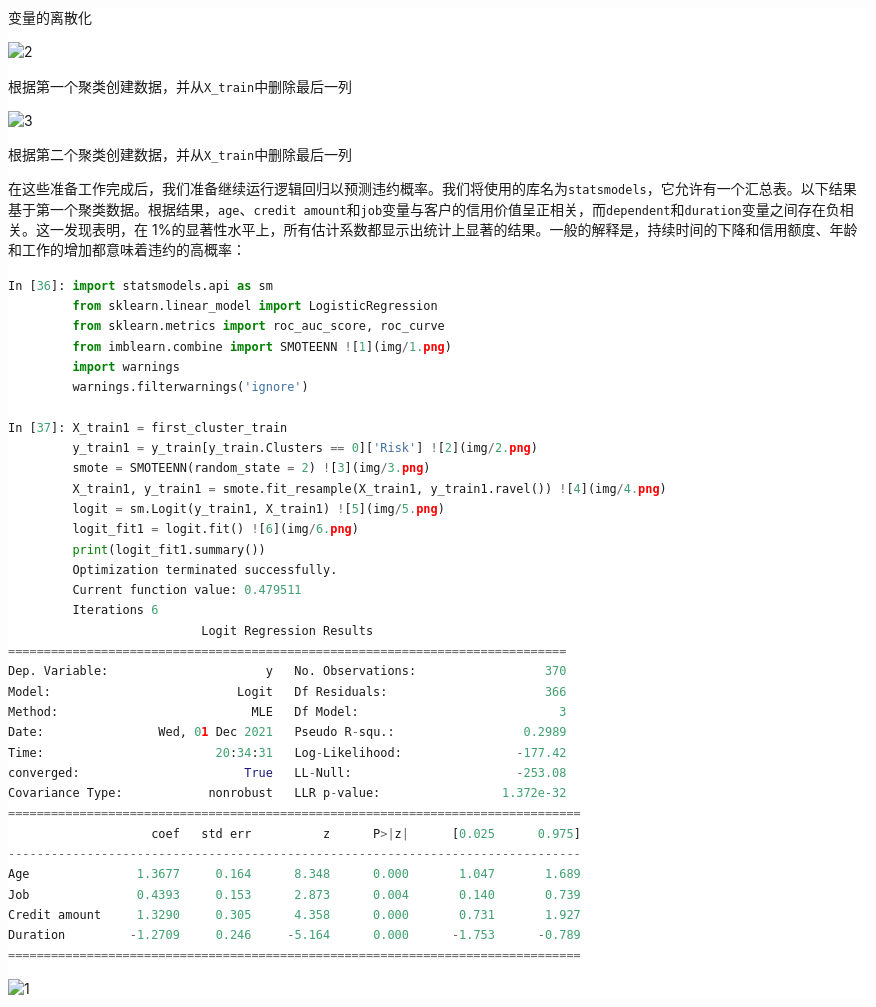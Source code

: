 变量的离散化

![2](img/#co_credit_risk_estimation_CO8-2)

根据第一个聚类创建数据，并从`X_train`中删除最后一列

![3](img/#co_credit_risk_estimation_CO8-3)

根据第二个聚类创建数据，并从`X_train`中删除最后一列

在这些准备工作完成后，我们准备继续运行逻辑回归以预测违约概率。我们将使用的库名为`statsmodels`，它允许有一个汇总表。以下结果基于第一个聚类数据。根据结果，`age`、`credit amount`和`job`变量与客户的信用价值呈正相关，而`dependent`和`duration`变量之间存在负相关。这一发现表明，在 1%的显著性水平上，所有估计系数都显示出统计上显著的结果。一般的解释是，持续时间的下降和信用额度、年龄和工作的增加都意味着违约的高概率：

```py
In [36]: import statsmodels.api as sm
         from sklearn.linear_model import LogisticRegression
         from sklearn.metrics import roc_auc_score, roc_curve
         from imblearn.combine import SMOTEENN ![1](img/1.png)
         import warnings
         warnings.filterwarnings('ignore')

In [37]: X_train1 = first_cluster_train
         y_train1 = y_train[y_train.Clusters == 0]['Risk'] ![2](img/2.png)
         smote = SMOTEENN(random_state = 2) ![3](img/3.png)
         X_train1, y_train1 = smote.fit_resample(X_train1, y_train1.ravel()) ![4](img/4.png)
         logit = sm.Logit(y_train1, X_train1) ![5](img/5.png)
         logit_fit1 = logit.fit() ![6](img/6.png)
         print(logit_fit1.summary())
         Optimization terminated successfully.
         Current function value: 0.479511
         Iterations 6
                           Logit Regression Results
==============================================================================
Dep. Variable:                      y   No. Observations:                  370
Model:                          Logit   Df Residuals:                      366
Method:                           MLE   Df Model:                            3
Date:                Wed, 01 Dec 2021   Pseudo R-squ.:                  0.2989
Time:                        20:34:31   Log-Likelihood:                -177.42
converged:                       True   LL-Null:                       -253.08
Covariance Type:            nonrobust   LLR p-value:                 1.372e-32
================================================================================
                    coef   std err          z      P>|z|      [0.025      0.975]
--------------------------------------------------------------------------------
Age               1.3677     0.164      8.348      0.000       1.047       1.689
Job               0.4393     0.153      2.873      0.004       0.140       0.739
Credit amount     1.3290     0.305      4.358      0.000       0.731       1.927
Duration         -1.2709     0.246     -5.164      0.000      -1.753      -0.789
================================================================================
```

![1](img/#co_credit_risk_estimation_CO9-1)
